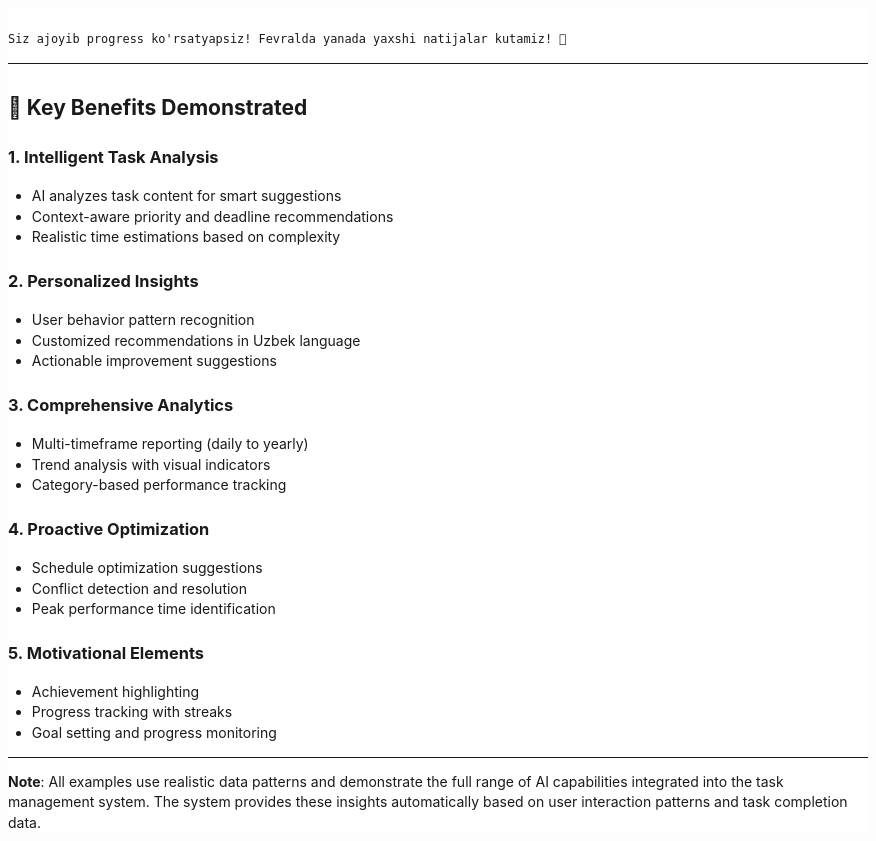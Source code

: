 ```

Siz ajoyib progress ko'rsatyapsiz! Fevralda yanada yaxshi natijalar kutamiz! 🚀
```

---

## 🎯 Key Benefits Demonstrated

### 1. **Intelligent Task Analysis**

- AI analyzes task content for smart suggestions
- Context-aware priority and deadline recommendations
- Realistic time estimations based on complexity

### 2. **Personalized Insights**

- User behavior pattern recognition
- Customized recommendations in Uzbek language
- Actionable improvement suggestions

### 3. **Comprehensive Analytics**

- Multi-timeframe reporting (daily to yearly)
- Trend analysis with visual indicators
- Category-based performance tracking

### 4. **Proactive Optimization**

- Schedule optimization suggestions
- Conflict detection and resolution
- Peak performance time identification

### 5. **Motivational Elements**

- Achievement highlighting
- Progress tracking with streaks
- Goal setting and progress monitoring

---

**Note**: All examples use realistic data patterns and demonstrate the full range of AI capabilities integrated into the task management system. The system provides these insights automatically based on user interaction patterns and task completion data.
